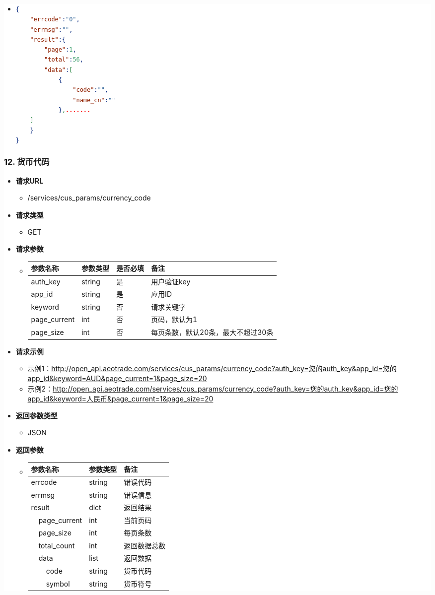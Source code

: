   * ```json
    {
        "errcode":"0",
        "errmsg":"",
        "result":{
            "page":1,
            "total":56,
            "data":[
                {
                    "code":"",
                    "name_cn":""
                },.......
        ]
        }
    }
    ```

### 12. 货币代码
* **请求URL**

  * /services/cus_params/currency_code

* **请求类型**

  * GET

* **请求参数**

  * | 参数名称 | 参数类型 | 是否必填 | 备注        |
    | -------- | -------- | -------- | ----------- |
    | auth_key | string   | 是       | 用户验证key |
    | app_id | string   | 是       | 应用ID |
    | keyword  | string   | 否       | 请求关键字  |
    | page_current | int | 否 | 页码，默认为1 |
    | page_size | int | 否 | 每页条数，默认20条，最大不超过30条 |

* **请求示例**

  * 示例1：http://open_api.aeotrade.com/services/cus_params/currency_code?auth_key=您的auth_key&app_id=您的app_id&keyword=AUD&page_current=1&page_size=20
  * 示例2：http://open_api.aeotrade.com/services/cus_params/currency_code?auth_key=您的auth_key&app_id=您的app_id&keyword=人民币&page_current=1&page_size=20
  
* **返回参数类型**

  * JSON

* **返回参数**

  * | 参数名称     | 参数类型 | 备注         |
    | ------------ | -------- | ------------ |
    | errcode      | string   | 错误代码     |
    | errmsg       | string   | 错误信息     |
    | result       | dict     | 返回结果     |
    | &nbsp;&nbsp;&nbsp;&nbsp;page_current | int | 当前页码 |
    | &nbsp;&nbsp;&nbsp;&nbsp;page_size | int | 每页条数 |
    | &nbsp;&nbsp;&nbsp;&nbsp;total_count | int | 返回数据总数 |
    | &nbsp;&nbsp;&nbsp;&nbsp;data         | list     | 返回数据     |
    | &nbsp;&nbsp;&nbsp;&nbsp;&nbsp;&nbsp;&nbsp;&nbsp;code         | string   | 货币代码     |
    | &nbsp;&nbsp;&nbsp;&nbsp;&nbsp;&nbsp;&nbsp;&nbsp;symbol       | string   | 货币符号     |